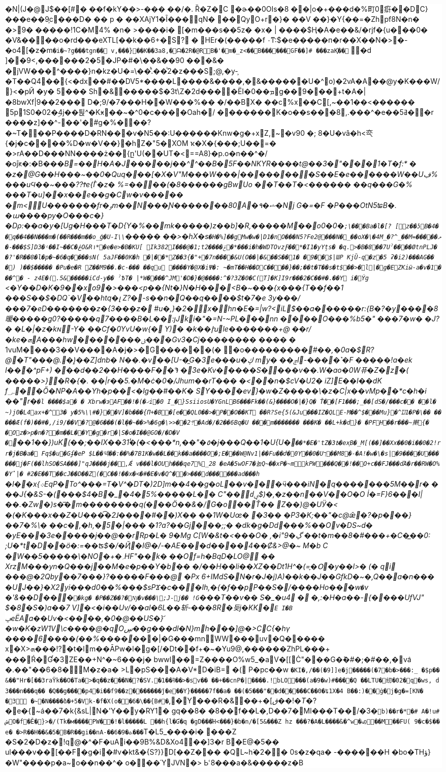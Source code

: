 �N|(J�@J$��[#� ��f�kY��>-��� ��/�. Ȑ�Z�C �ɚ��0OIs�8 �׷�|o�+���d�%町0㾵��DC}���e��9֛c���D� �� p � ��XAjY1�Ĩ����ٍqN� ��򈰬QyO+r �}� ��V ��}�Y{��=�Zhpf8N�n� �>9� �����!1C�M4% �n� >����i� [�m���s��5z� �x� | ����$Ӊ�A�e��&/�rjf�{u���0� �V&����o�rd���eXTL[��k��6+�S? � HEr�(�����f ۰ͳ:$�e�����п�r��X��N�>�-�o4[�z�m`�i� ~?g���tgn�� v,���}��K��3a8,�ᗩ�2R�@RB�'�m�_z<��B������GF��]# �� �zaҚ֘��` �d ]��9<,������2�5�JP�#�\��&��90 ���&� �݋jVW���^����}n�kz�U�=\��.ͪ��ͪ2�z���S;@,�y-֛�T��Q4��{<�dx��#��DV5*����L����&����,�&������U�^o)�2vA�A��@y�K���W/}<�pЙ �y� 5��� Sh�&�����$�3t\Z�2d����ËI�ܡ��0g��9���+t�A�|�8bwXf|9��2��� D�;9/�7���H��W���%�� �/��BX� ��c%x��C[,~��1��<������ 5p1S0�02�ۣ4j��튅^�Kӿ��~�^0�c����Oah�/ �������K�o��s���8׈,.���^�e��ߥ5��r ����z]��^-��'�#g�%���?�~T���P����D�RN���v�N5��:U������Knw�g�+xZ,~�v90 �; 8�U�vȃ�h<亪{�j�c����%D�w�V��}�hZ�"5�XOM ҡ�X�{���;U��=� �>rA��D���NN����ż��{ը'U(��UT�<==A8}�p.o�n��^�/�oؓjԟ�:�B���_B=��H�A�_J���׸��j�*�^^��B�5F��NKYR����t@��3�"���*1�T�f:* � �z�@G��H���~��0�Quq���[�X�V"M���W���|��������S��E�e������W��Uڣ% ���uϤ��~���??Ϯe{I ͪ�z� %=����(�8������gBwUo ��T��T�<������ ��q��_�G�% ���*T�u]��x��e��g�Cw�v����� �m<U�������fr�ٶm��N���Ɲ�������80A�۹�ޝ�Nj G�=�F �P���OtN5ʨB�. �ա����py�O���c�}�Dρ:��a�y�[Ug�H���T�D{Y�%��mk�����)z��b]�R,�����M��o0�0�`;\���Ba�l�[? [z��ʖB�4��q��4��N���m�(��R���m��o_ģ�U-I\\`����� ��>�hX�s`�H�%]��gMw�w�|D1�nO���N5?Fe2@���N�_��oX�\�4M_�?^_��M=�����ލ�-���$S]D3�ʵ��I~��C�ڠO&R١*�e�e>�B�K U[ Ik382I���@�1;tݝ����2�*���i�h�WDTOvzƑ��*�I1�yYțs� �q.>�B�8��7Uˀ����ØtnPLJ��?'�R��8�l�p�~�6�q����sN( 5aJF��0K�h �|��*Z��3{�"+�7n����&U(O��|�&��S��1� �9��$|ƜP  KjȔ-q�z�5 ʡ�i2)���AG���) )��$����� �Pu�e�R  Z��M9��.�c-��� ��qu ����Y�@X�iΨ�: ~�mT��H��DC����}��;��t�T��s�t$��>�l|�g�EZKiӹ-a�v�1���^� - z4E�(.5&�����iCd-y�� ˀѢT� |*W� ���^JM'�D�}�@����:^�?3Z�0�C(T]�K]I9r���2�C��#�.��Y i�Ýg`<�Y��D�K�9��xo9�>���<p��{Nt�}N�H���<B�~���{x���{T��f��1 ���S��$�DQ`�V��h tq�լ Z?�-s��n�Q��q����$t�7�e 3y���/���7�eD�������z�{3��ܻ�z� #u�,}�2�*x�hn�E�=|w\?<iL$��a������r:{B�?�y����8暖�����g0?�����q7����B�L��:ȷJki�"�=N-~PL���nn ����O���\%b5�" ���7�w� �J?� �L�|�z�kɴ-Y� ��Cf�0YvU�w{�؝ Y)� �k��խle�� �����+@ ��r/ �kе�ܗA���hw�������ݵ���Gv3�Cj_�������� ���� � 1vuM����3��V����A�j�>�G������(� �o��*�������#��,�0a�$R?@�T"���@.�)͕��Z]dnb� N��.�v��[U-�̼G�3e���u�ڮ my� ��ݼl-����˺�F ��_���!a�ek I��ܺ�^pF+) ���d��2��H����F��Ϡ �3e�Kv�����*S����v��.W�ao�0W퓨�Z�z�( �����>}�R�{�. ��|r��5.�M�ċ�0�/Jhum��rT��� �<��n�$_cV�U2�  iZ]E��I��dK f؄��Ő�NP�A��Yh�p��<�lg��#��K� SY����ev}�w�Z���� �\�z�C|x��vMp��*c�h�i ��"r�`�l ����$a� � Xbrw�эAF��!�(�ޚi�0 I_�}SsiiosU�YGnLB6���Fk��(&}����O�|�}Q� Ť��[F1���;_��[dS�/���c�� ��l�~)j0�L4ax+�^3� y�5%\\#�}��V]�b���{П+�B�[е��QL0��>�P��O��KT ��R?Se{5(&Јu���IZ�QLE-М��^$���Mu}�^Ĳ1�P�\�� �����Æ(f�)��#�,/i9/��V�?@�6���(�lܷ��~��>%�6g�\>>��2܊�Ad�/�2��6Bq�U ���m������� ���K� ��L+k�d}� �PFH��r���~搟{��O z�>p�n�?�m��L��Y�g�r�|S�o�I��@GO�/�D�V�`��1��})uK(��;��IX��31ͭ�(�<���*n,��"�٥�j�� �Q��1�U{U�`��*�E�'tZ�3߿�exָB�_M[(��]��Xx��0�i��0�2!rr�j�B�a� Fq$�u�Gʄ�eP $L��넥��:��%�7B1K�w��L��k��a����O�;E���W@Nv1|��Fu��ժ�0Y��0�Uך��M8�-�A!�w�\�s|�9����U������j�F(��lhSO�SA���]"qJ����j��,Ǽ v���l� OUh���qe7%_28 �eA�5wOF7�놄Q~��xP�~mkPW���Q��!��O+c��FJ���dΆ�r��RW�O%�Y̽| � #2�E��T��cJ��D��Z(�C��!��x�<�#�E�v�Q^��>���d������ad���h`�I��x{܀EqP�To^���=T�*V^�DT�)2D]m��4��g�oL��v݀���ӵ���iN�q�������5M��r� � ��J{�&S-�(���$4�B�_�4�5%�����L�� C"���ٓԁؠ$)�,�z��n*��V��O�O İ�=F}6���I|��.�Zw�)s�͞�m��������q(���Ӧ��&�/G�o��Ť�� Z��)@�UӰ�< �_(�K���x��Z�U���͡�2ɺ����#��)X�� ��1W�Uœ� �3�� �P3�K;��"�c@ǣ�?�p���*}��7�%\� ��c�,�h,� 5�|��� �1?a?��Gj���;;� �dk�g�Dd���%��Ov�DS~d� �y E���3e�����j��@��rRp�L� 9�Mg C[W�&t�<���O� ,�i"9�ڲ ��t�m��8�#���+�C�͟��0: ;U�*t�D��ӧ�:=��ʦ$�/�Ҋ�I@�/-�AE���d����4�� Ȼ&>@�~ M�b C �W��5�����\�NO�+�؍HF"��k� ��Of=h�BqD�LO@ �� XrzM���yn�Q���j��M�e�p��Y�b�� �/��H��li��XZ��Dt1H^�(=֪�Օ�у��l>� (� qi ���@�2Qby��7���}?�����F���@ �Px 6+IMdS�N�r�J�j)A)�_�k��J��GfkD�~�,Q��a�n��� �UJ��}�X2yi���d0��%���$sPϪ�c���Ih,�{�f��pP��S�/����Ho���w`�`v �'&��D���`�kg� �P��Z��?�ǋ�v���\;J-j�� !G`���T��v�� S�_�u4\ � �,:�H�a��-{����UfVJ" $�8�S�)a��7 V]�<�i��Uv/��aI�6L��斩-���8R�듲j�KK�`E I�B`ݡеËAa��Uv�<����,�0�@��US�ަ} �w�K�zW1V\c����@�qOڛ��g���dl�N}mh���]@�>CC{�hγ ����6����(��%����*���|�G���mnWW���uv�Q����� x�X>ܗ���!?�t�lm��ĀPw�l�g�[/�Dt��f+�~�Yu9@,������ZhPL���+ ���Ŕ�Ɠ�3ZE��+N^�~6���j� bwwl��=Z����O%w5_�aV�[[Ċ"���G�݉�#�;�#��,�v݅a �.��"��6�8�M�z�a� >L�pS���A�V*D�iB= �( P�pc��w `�KI�,/��(�9]]e�j�����(�7�b�>���:_ �$p��&��"Hr�[��3raΫk��O�Ta�>�q��z���N�?�SV.�ߔ��1��>�sv�� ��+��cnP�|����.!bLO���(a�9�w)#����Q ��LTU�͹纫�02�q�ws, d3���n���q�� �Q��g����p4�i��f9��z�������ǰ�e��Y}�����7f��a� ��(�5���"��d�����C��0�ʨ1X�4 B��:)��׿ġ�j�g�=[KN��3޺ �~�N����ձ�+5�Vk-�f�X(o��6�\��{B#�`,�Y���R�&��$+�[ق��!�T�?%0�Y� ��=�����:�T������SG� �f��n0W*��3���w+�)�備 S���_��IL�RY�2!���[H0MX����|�=��:-�(�W����R�m� �l� �9m�L��Vȼ@�U�8{���>�k�zX�E�V�'�� _XD�E��Q��#i��xJjW0->�0�|�95� Gz�� � &����(� �h��" � &0V]�ϲ�#`z} 0��1��ļ�A�d�q�z��5 ��="����$�e�{~á��7�k{&sL|\N�'Y��y�RY1� gq��8� �8��f��L�,D��7�Ml���T��/�3�`b) ��r�*�# A�!u#شO�f�Ě�}>�/(Tk�м����РW��!�l�����L ��h{l�Ɠ�q �gD���Ή<���}�b�n/�[5&���Z hz ���?�A�L����ؔ&�^w�ꩉ��M� �FU( 9�c�$��e� �>R��H��&�5�B�R��gi��nA-��6�ܬ�9���`T�L5_����i�  ���Z �S�2�D�z�!q@�^�F�uAi��9B%&D&Xo4��]3�r B�E@�5�� ul���v��[��F�g�i�#v�kt&�{S?}}D[��Z��� �QL~hٛ�2�� 0s�z�qa�  -������H �bo�THؤ}�W"����p�a~o��n��^� o���ΎJVN�> Ьՙ8���a�&�����z�B
